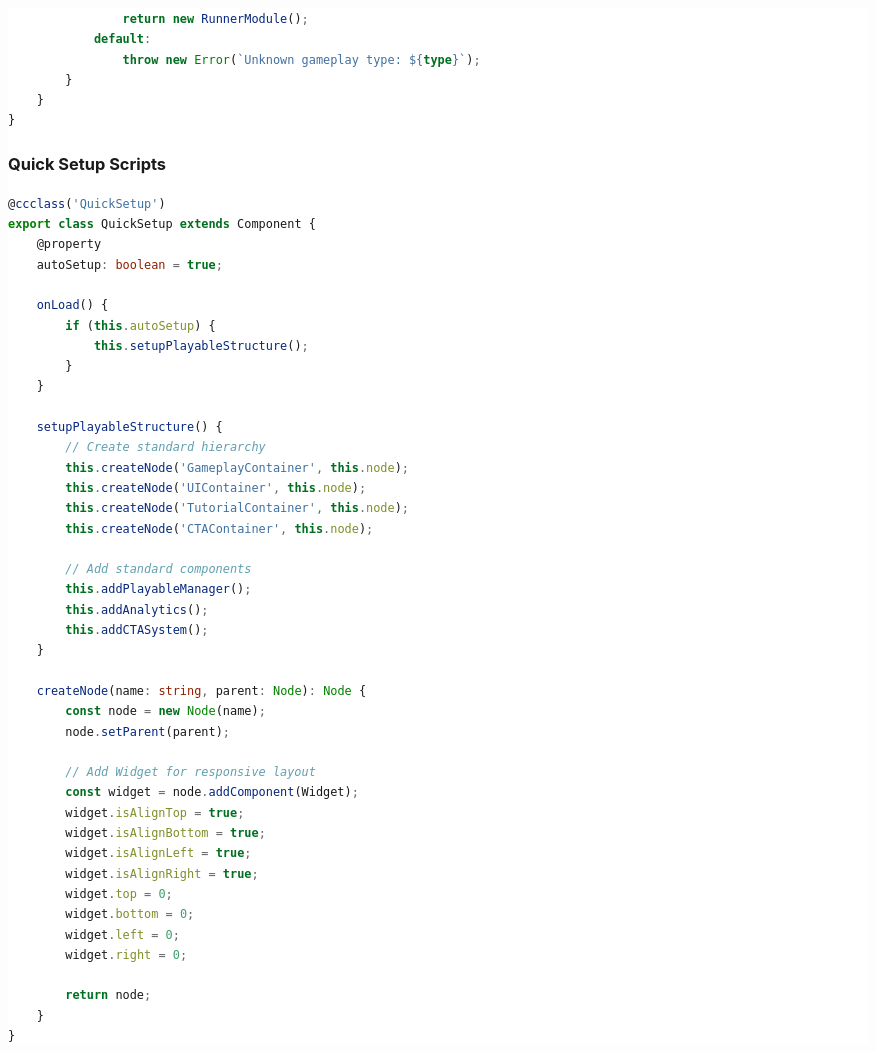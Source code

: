 ```typescript
                return new RunnerModule();
            default:
                throw new Error(`Unknown gameplay type: ${type}`);
        }
    }
}
```

### Quick Setup Scripts
```typescript
@ccclass('QuickSetup')
export class QuickSetup extends Component {
    @property
    autoSetup: boolean = true;
    
    onLoad() {
        if (this.autoSetup) {
            this.setupPlayableStructure();
        }
    }
    
    setupPlayableStructure() {
        // Create standard hierarchy
        this.createNode('GameplayContainer', this.node);
        this.createNode('UIContainer', this.node);
        this.createNode('TutorialContainer', this.node);
        this.createNode('CTAContainer', this.node);
        
        // Add standard components
        this.addPlayableManager();
        this.addAnalytics();
        this.addCTASystem();
    }
    
    createNode(name: string, parent: Node): Node {
        const node = new Node(name);
        node.setParent(parent);
        
        // Add Widget for responsive layout
        const widget = node.addComponent(Widget);
        widget.isAlignTop = true;
        widget.isAlignBottom = true;
        widget.isAlignLeft = true;
        widget.isAlignRight = true;
        widget.top = 0;
        widget.bottom = 0;
        widget.left = 0;
        widget.right = 0;
        
        return node;
    }
}
```
